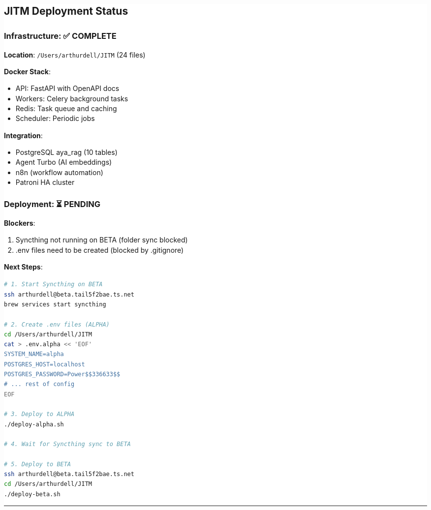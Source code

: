 
## JITM Deployment Status

### Infrastructure: ✅ COMPLETE

**Location**: `/Users/arthurdell/JITM` (24 files)

**Docker Stack**:
- API: FastAPI with OpenAPI docs
- Workers: Celery background tasks
- Redis: Task queue and caching
- Scheduler: Periodic jobs

**Integration**:
- PostgreSQL aya_rag (10 tables)
- Agent Turbo (AI embeddings)
- n8n (workflow automation)
- Patroni HA cluster

### Deployment: ⏳ PENDING

**Blockers**:
1. Syncthing not running on BETA (folder sync blocked)
2. .env files need to be created (blocked by .gitignore)

**Next Steps**:
```bash
# 1. Start Syncthing on BETA
ssh arthurdell@beta.tail5f2bae.ts.net
brew services start syncthing

# 2. Create .env files (ALPHA)
cd /Users/arthurdell/JITM
cat > .env.alpha << 'EOF'
SYSTEM_NAME=alpha
POSTGRES_HOST=localhost
POSTGRES_PASSWORD=Power$$336633$$
# ... rest of config
EOF

# 3. Deploy to ALPHA
./deploy-alpha.sh

# 4. Wait for Syncthing sync to BETA

# 5. Deploy to BETA
ssh arthurdell@beta.tail5f2bae.ts.net
cd /Users/arthurdell/JITM
./deploy-beta.sh
```

---
